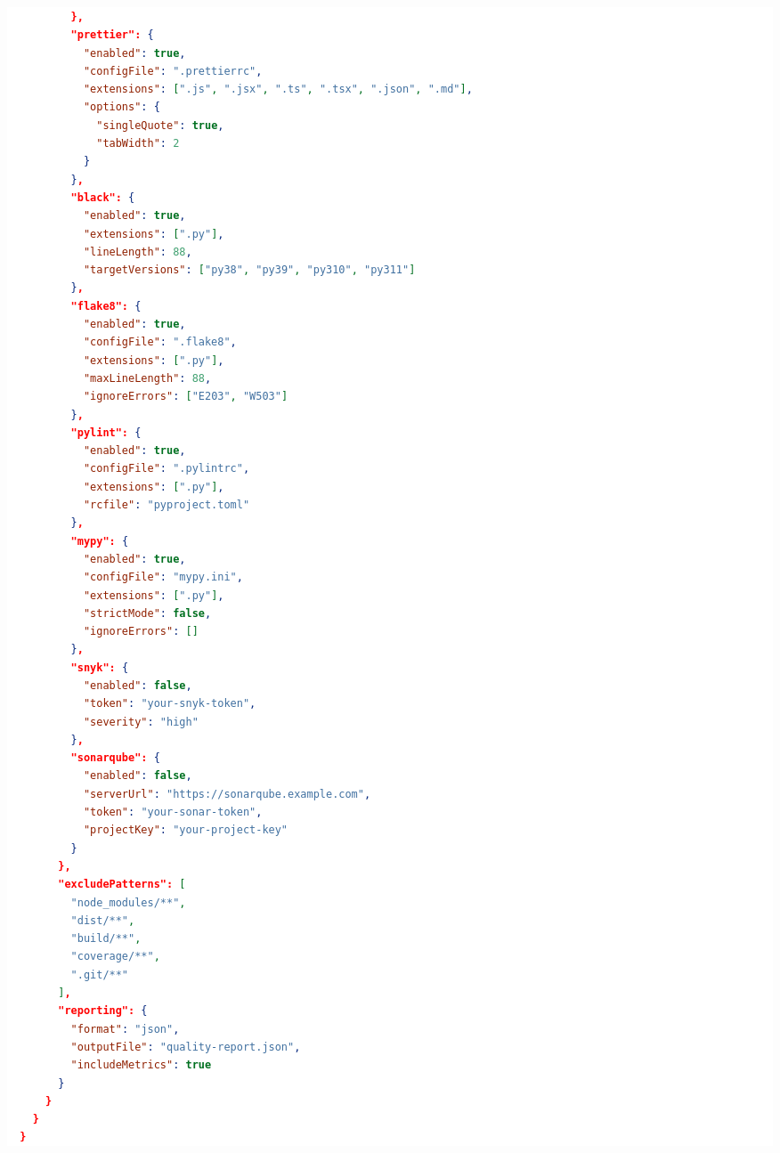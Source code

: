 ```json
          },
          "prettier": {
            "enabled": true,
            "configFile": ".prettierrc",
            "extensions": [".js", ".jsx", ".ts", ".tsx", ".json", ".md"],
            "options": {
              "singleQuote": true,
              "tabWidth": 2
            }
          },
          "black": {
            "enabled": true,
            "extensions": [".py"],
            "lineLength": 88,
            "targetVersions": ["py38", "py39", "py310", "py311"]
          },
          "flake8": {
            "enabled": true,
            "configFile": ".flake8",
            "extensions": [".py"],
            "maxLineLength": 88,
            "ignoreErrors": ["E203", "W503"]
          },
          "pylint": {
            "enabled": true,
            "configFile": ".pylintrc",
            "extensions": [".py"],
            "rcfile": "pyproject.toml"
          },
          "mypy": {
            "enabled": true,
            "configFile": "mypy.ini",
            "extensions": [".py"],
            "strictMode": false,
            "ignoreErrors": []
          },
          "snyk": {
            "enabled": false,
            "token": "your-snyk-token",
            "severity": "high"
          },
          "sonarqube": {
            "enabled": false,
            "serverUrl": "https://sonarqube.example.com",
            "token": "your-sonar-token",
            "projectKey": "your-project-key"
          }
        },
        "excludePatterns": [
          "node_modules/**",
          "dist/**",
          "build/**",
          "coverage/**",
          ".git/**"
        ],
        "reporting": {
          "format": "json",
          "outputFile": "quality-report.json",
          "includeMetrics": true
        }
      }
    }
  }
```